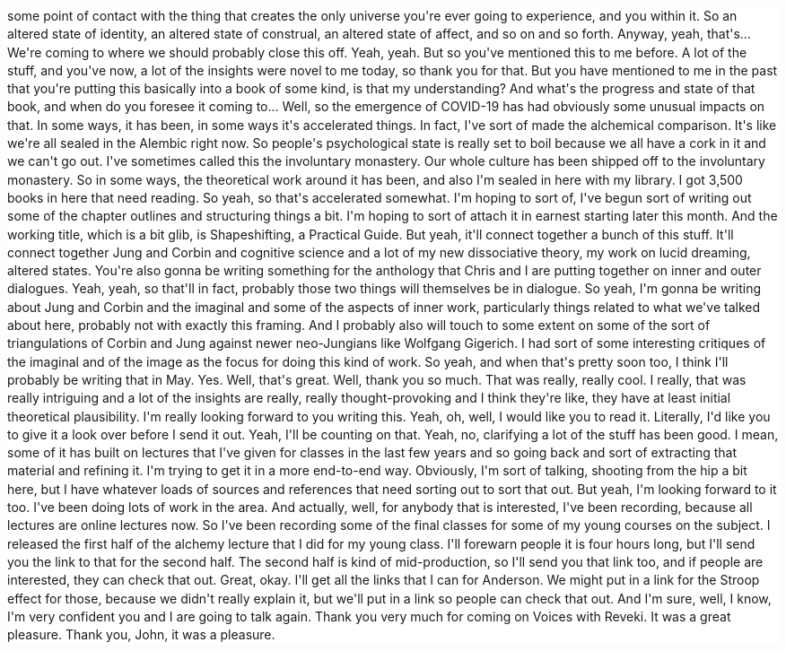 some point of contact with the thing that creates the only universe you're ever going to experience, and you within it. So an altered state of identity, an altered state of construal, an altered state of affect, and so on and so forth. Anyway, yeah, that's... We're coming to where we should probably close this off. Yeah, yeah. But so you've mentioned this to me before. A lot of the stuff, and you've now, a lot of the insights were novel to me today, so thank you for that. But you have mentioned to me in the past that you're putting this basically into a book of some kind, is that my understanding? And what's the progress and state of that book, and when do you foresee it coming to... Well, so the emergence of COVID-19 has had obviously some unusual impacts on that. In some ways, it has been, in some ways it's accelerated things. In fact, I've sort of made the alchemical comparison. It's like we're all sealed in the Alembic right now. So people's psychological state is really set to boil because we all have a cork in it and we can't go out. I've sometimes called this the involuntary monastery. Our whole culture has been shipped off to the involuntary monastery. So in some ways, the theoretical work around it has been, and also I'm sealed in here with my library. I got 3,500 books in here that need reading. So yeah, so that's accelerated somewhat. I'm hoping to sort of, I've begun sort of writing out some of the chapter outlines and structuring things a bit. I'm hoping to sort of attach it in earnest starting later this month. And the working title, which is a bit glib, is Shapeshifting, a Practical Guide. But yeah, it'll connect together a bunch of this stuff. It'll connect together Jung and Corbin and cognitive science and a lot of my new dissociative theory, my work on lucid dreaming, altered states. You're also gonna be writing something for the anthology that Chris and I are putting together on inner and outer dialogues. Yeah, yeah, so that'll in fact, probably those two things will themselves be in dialogue. So yeah, I'm gonna be writing about Jung and Corbin and the imaginal and some of the aspects of inner work, particularly things related to what we've talked about here, probably not with exactly this framing. And I probably also will touch to some extent on some of the sort of triangulations of Corbin and Jung against newer neo-Jungians like Wolfgang Gigerich. I had sort of some interesting critiques of the imaginal and of the image as the focus for doing this kind of work. So yeah, and when that's pretty soon too, I think I'll probably be writing that in May. Yes. Well, that's great. Well, thank you so much. That was really, really cool. I really, that was really intriguing and a lot of the insights are really, really thought-provoking and I think they're like, they have at least initial theoretical plausibility. I'm really looking forward to you writing this. Yeah, oh, well, I would like you to read it. Literally, I'd like you to give it a look over before I send it out. Yeah, I'll be counting on that. Yeah, no, clarifying a lot of the stuff has been good. I mean, some of it has built on lectures that I've given for classes in the last few years and so going back and sort of extracting that material and refining it. I'm trying to get it in a more end-to-end way. Obviously, I'm sort of talking, shooting from the hip a bit here, but I have whatever loads of sources and references that need sorting out to sort that out. But yeah, I'm looking forward to it too. I've been doing lots of work in the area. And actually, well, for anybody that is interested, I've been recording, because all lectures are online lectures now. So I've been recording some of the final classes for some of my young courses on the subject. I released the first half of the alchemy lecture that I did for my young class. I'll forewarn people it is four hours long, but I'll send you the link to that for the second half. The second half is kind of mid-production, so I'll send you that link too, and if people are interested, they can check that out. Great, okay. I'll get all the links that I can for Anderson. We might put in a link for the Stroop effect for those, because we didn't really explain it, but we'll put in a link so people can check that out. And I'm sure, well, I know, I'm very confident you and I are going to talk again. Thank you very much for coming on Voices with Reveki. It was a great pleasure. Thank you, John, it was a pleasure.